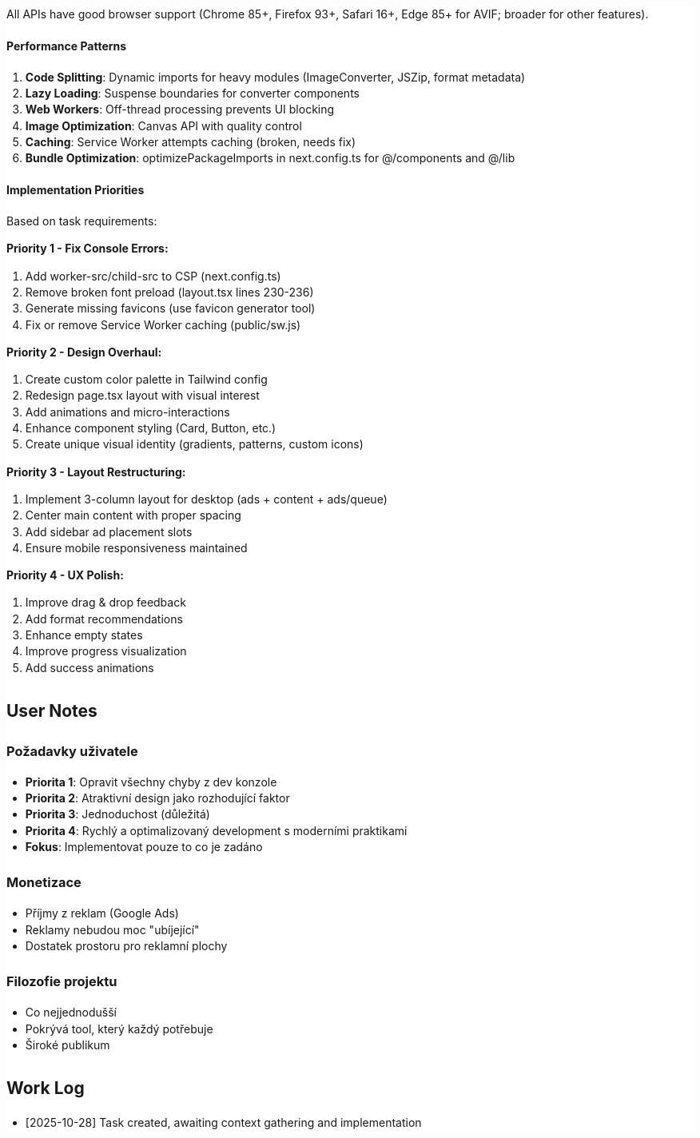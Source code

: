 All APIs have good browser support (Chrome 85+, Firefox 93+, Safari 16+, Edge 85+ for AVIF; broader for other features).

#### Performance Patterns

1. **Code Splitting**: Dynamic imports for heavy modules (ImageConverter, JSZip, format metadata)
2. **Lazy Loading**: Suspense boundaries for converter components
3. **Web Workers**: Off-thread processing prevents UI blocking
4. **Image Optimization**: Canvas API with quality control
5. **Caching**: Service Worker attempts caching (broken, needs fix)
6. **Bundle Optimization**: optimizePackageImports in next.config.ts for @/components and @/lib

#### Implementation Priorities

Based on task requirements:

**Priority 1 - Fix Console Errors:**
1. Add worker-src/child-src to CSP (next.config.ts)
2. Remove broken font preload (layout.tsx lines 230-236)
3. Generate missing favicons (use favicon generator tool)
4. Fix or remove Service Worker caching (public/sw.js)

**Priority 2 - Design Overhaul:**
1. Create custom color palette in Tailwind config
2. Redesign page.tsx layout with visual interest
3. Add animations and micro-interactions
4. Enhance component styling (Card, Button, etc.)
5. Create unique visual identity (gradients, patterns, custom icons)

**Priority 3 - Layout Restructuring:**
1. Implement 3-column layout for desktop (ads + content + ads/queue)
2. Center main content with proper spacing
3. Add sidebar ad placement slots
4. Ensure mobile responsiveness maintained

**Priority 4 - UX Polish:**
1. Improve drag & drop feedback
2. Add format recommendations
3. Enhance empty states
4. Improve progress visualization
5. Add success animations

## User Notes

### Požadavky uživatele
- **Priorita 1**: Opravit všechny chyby z dev konzole
- **Priorita 2**: Atraktivní design jako rozhodující faktor
- **Priorita 3**: Jednoduchost (důležitá)
- **Priorita 4**: Rychlý a optimalizovaný development s moderními praktikami
- **Fokus**: Implementovat pouze to co je zadáno

### Monetizace
- Příjmy z reklam (Google Ads)
- Reklamy nebudou moc "ubíjející"
- Dostatek prostoru pro reklamní plochy

### Filozofie projektu
- Co nejjednodušší
- Pokrývá tool, který každý potřebuje
- Široké publikum

## Work Log
- [2025-10-28] Task created, awaiting context gathering and implementation

